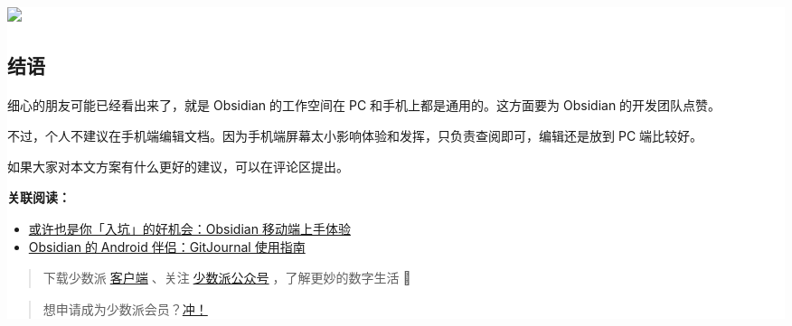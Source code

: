 ![](https://cdn.sspai.com/2021/09/26/24f28d81a3353976e0f1829326232094.png)

## 结语

细心的朋友可能已经看出来了，就是 Obsidian 的工作空间在 PC 和手机上都是通用的。这方面要为 Obsidian 的开发团队点赞。

不过，个人不建议在手机端编辑文档。因为手机端屏幕太小影响体验和发挥，只负责查阅即可，编辑还是放到 PC 端比较好。

如果大家对本文方案有什么更好的建议，可以在评论区提出。

**关联阅读：**

*   [或许也是你「入坑」的好机会：Obsidian 移动端上手体验](https://sspai.com/post/67698)
*   [Obsidian 的 Android 伴侣：GitJournal 使用指南](https://sspai.com/post/65316)

> 下载少数派 [客户端](https://sspai.com/page/client) 、关注 [少数派公众号](https://sspai.com/s/J71e) ，了解更妙的数字生活 🍃

> 想申请成为少数派会员？[冲！](https://sspai.com/prime)
